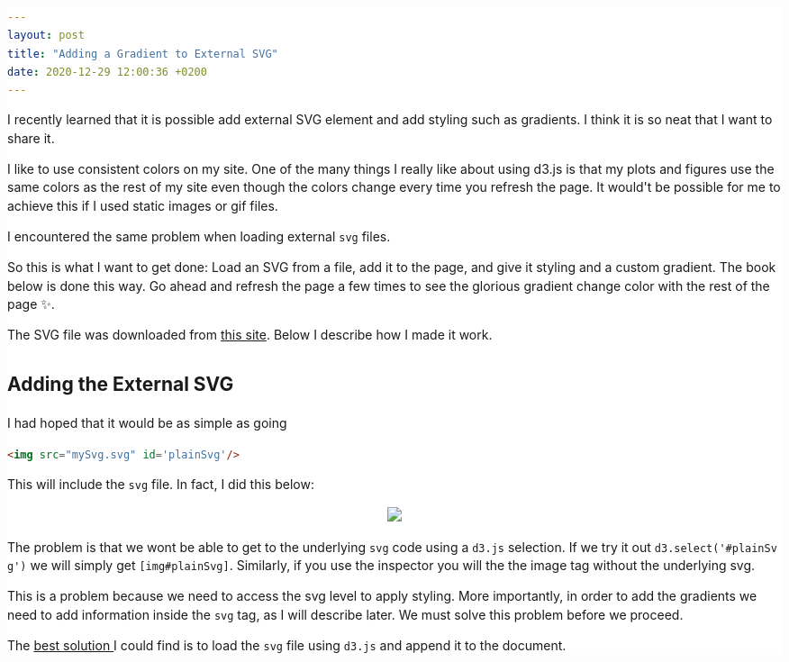 ```yaml
---
layout: post
title: "Adding a Gradient to External SVG"
date: 2020-12-29 12:00:36 +0200
---
```


I recently learned that it is possible add external SVG element and add styling such as gradients. I think it is so neat that I want to share it.

<head>
    <script src="https://d3js.org/d3.v4.min.js" charset="utf-8"></script>
</head>

I like to use consistent colors on my site. One of the many things I really like about using d3.js is that my plots and figures use the same colors as the rest of my site even though the colors change every time you refresh the page. It would't be possible for me to achieve this if I used static images or gif files.

I encountered the same problem when loading external `svg` files.

So this is what I want to get done: Load an SVG from a file, add it to the page, and give it styling and a custom gradient. The book below is done this way. Go ahead and refresh the page a few times to see the glorious gradient change color with the rest of the page ✨. 

<center>
    <div id='mySvg'></div>
</center>

The SVG file was downloaded from [this site](https://freesvg.org/johnny-automatic-open-book). Below I describe how I made it work.

## Adding the External SVG
I had hoped that it would be as simple as going

```html
<img src="mySvg.svg" id='plainSvg'/>
```

This will include the `svg` file. In fact, I did this below:

<center>
    <img src="../../../data/add-gradient-to-svg/mySvg.svg" width='55%' id='plainSvg'/>
</center>

The problem is that we wont be able to get to the underlying `svg` code using a `d3.js` selection. If we try it out `d3.select('#plainSvg')` we will simply get `[img#plainSvg]`. Similarly, if you use the inspector you will the the image tag without the underlying svg.

This is a problem because we need to access the svg level to apply styling. More importantly, in order to add the gradients we need to add information inside the `svg` tag, as I will describe later. We must solve this problem before we proceed.

The [best solution ](https://bl.ocks.org/mbostock/1014829) I could find is to load the `svg` file using `d3.js` and append it to the document. 
